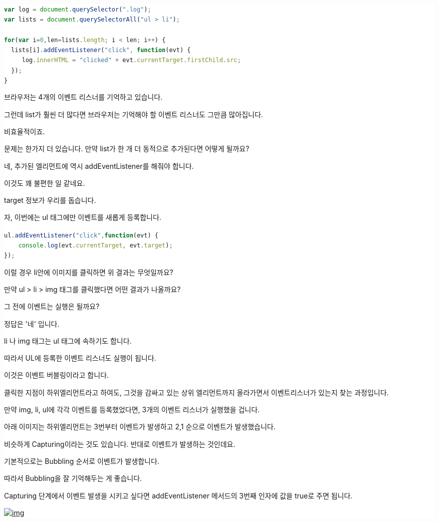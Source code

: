 ```javascript
var log = document.querySelector(".log");
var lists = document.querySelectorAll("ul > li");

for(var i=0,len=lists.length; i < len; i++) {
  lists[i].addEventListener("click", function(evt) {
     log.innerHTML = "clicked" + evt.currentTarget.firstChild.src;
  });
}
```

브라우저는 4개의 이벤트 리스너를 기억하고 있습니다.

그런데 list가 훨씬 더 많다면 브라우저는 기억해야 할 이벤트 리스너도 그만큼 많아집니다.

비효율적이죠. 

문제는 한가지 더 있습니다. 만약 list가 한 개 더 동적으로 추가된다면 어떻게 될까요?

네, 추가된 엘리먼트에 역시 addEventListener를 해줘야 합니다.

이것도 꽤 불편한 일 같네요.

target 정보가 우리를 돕습니다.

자, 이번에는 ul 태그에만 이벤트를 새롭게 등록합니다. 

```javascript
ul.addEventListener("click",function(evt) {
    console.log(evt.currentTarget, evt.target);
});
```

이럴 경우 li안에 이미지를 클릭하면 위 결과는 무엇일까요?

만약 ul > li > img 태그를 클릭했다면 어떤 결과가 나올까요?

그 전에 이벤트는 실행은 될까요?

정답은 '네' 입니다. 

 li 나 img 태그는 ul 태그에 속하기도 합니다.

따라서 UL에 등록한 이벤트 리스너도 실행이 됩니다. 

이것은 이벤트 버블링이라고 합니다.

클릭한 지점이 하위엘리먼트라고 하여도, 그것을 감싸고 있는 상위 엘리먼트까지 올라가면서 이벤트리스너가 있는지 찾는 과정입니다. 

만약 img, li, ul에 각각 이벤트를 등록했었다면, 3개의 이벤트 리스너가 실행했을 겁니다. 

아래 이미지는 하위엘리먼트는 3번부터 이벤트가 발생하고 2,1 순으로 이벤트가 발생했습니다.

비슷하게 Capturing이라는 것도 있습니다. 반대로 이벤트가 발생하는 것인데요.

기본적으로는 Bubbling 순서로 이벤트가 발생합니다.

따라서 Bubbling을 잘 기억해두는 게 좋습니다.

Capturing 단계에서 이벤트 발생을 시키고 싶다면 addEventListener 메서드의 3번째 인자에 값을 true로 주면 됩니다. 

[![img](https://cphinf.pstatic.net/mooc/20180207_43/1517986448399nM5Jy_PNG/3-5-3_Event_Bubbling.png?type=w760)](https://www.edwith.org/boostcourse-web/lecture/16760/#)
